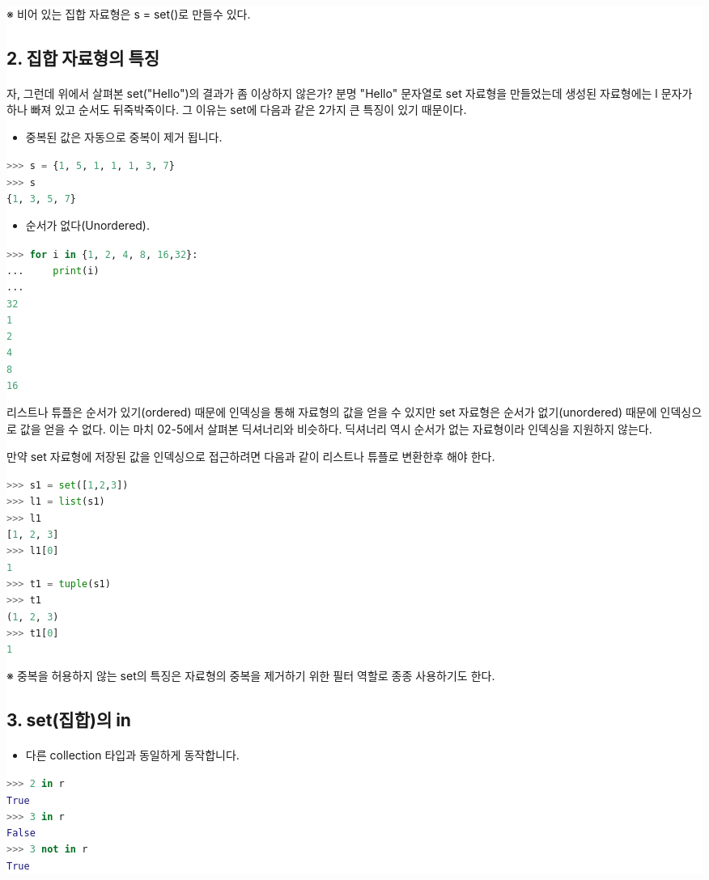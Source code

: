 ```py
```
※ 비어 있는 집합 자료형은 s = set()로 만들수 있다.

## 2. 집합 자료형의 특징
자, 그런데 위에서 살펴본 set("Hello")의 결과가 좀 이상하지 않은가? 분명 "Hello" 문자열로 set 자료형을 만들었는데 생성된 자료형에는 l 문자가 하나 빠져 있고 순서도 뒤죽박죽이다. 그 이유는 set에 다음과 같은 2가지 큰 특징이 있기 때문이다.
* 중복된 값은 자동으로 중복이 제거 됩니다.
```py
>>> s = {1, 5, 1, 1, 1, 3, 7}
>>> s
{1, 3, 5, 7}
```
* 순서가 없다(Unordered).
```py
>>> for i in {1, 2, 4, 8, 16,32}:
...     print(i)
... 
32
1
2
4
8
16
```

리스트나 튜플은 순서가 있기(ordered) 때문에 인덱싱을 통해 자료형의 값을 얻을 수 있지만 set 자료형은 순서가 없기(unordered) 때문에 인덱싱으로 값을 얻을 수 없다. 이는 마치 02-5에서 살펴본 딕셔너리와 비슷하다. 딕셔너리 역시 순서가 없는 자료형이라 인덱싱을 지원하지 않는다.

만약 set 자료형에 저장된 값을 인덱싱으로 접근하려면 다음과 같이 리스트나 튜플로 변환한후 해야 한다.
```py
>>> s1 = set([1,2,3])
>>> l1 = list(s1)
>>> l1
[1, 2, 3]
>>> l1[0]
1
>>> t1 = tuple(s1)
>>> t1
(1, 2, 3)
>>> t1[0]
1
```
※ 중복을 허용하지 않는 set의 특징은 자료형의 중복을 제거하기 위한 필터 역할로 종종 사용하기도 한다.

## 3. set(집합)의 in
* 다른 collection 타입과 동일하게 동작합니다.
```py
>>> 2 in r
True
>>> 3 in r
False
>>> 3 not in r
True
```
